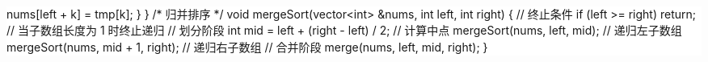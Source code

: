 <a id="__codelineno-1-24" name="__codelineno-1-24" href="#__codelineno-1-24"></a><span class="w">        </span><span class="n">nums</span><span class="p">[</span><span class="n">left</span><span class="w"> </span><span class="o">+</span><span class="w"> </span><span class="n">k</span><span class="p">]</span><span class="w"> </span><span class="o">=</span><span class="w"> </span><span class="n">tmp</span><span class="p">[</span><span class="n">k</span><span class="p">];</span>
<a id="__codelineno-1-25" name="__codelineno-1-25" href="#__codelineno-1-25"></a><span class="w">    </span><span class="p">}</span>
<a id="__codelineno-1-26" name="__codelineno-1-26" href="#__codelineno-1-26"></a><span class="p">}</span>
<a id="__codelineno-1-27" name="__codelineno-1-27" href="#__codelineno-1-27"></a>
<a id="__codelineno-1-28" name="__codelineno-1-28" href="#__codelineno-1-28"></a><span class="cm">/* 归并排序 */</span>
<a id="__codelineno-1-29" name="__codelineno-1-29" href="#__codelineno-1-29"></a><span class="kt">void</span><span class="w"> </span><span class="nf">mergeSort</span><span class="p">(</span><span class="n">vector</span><span class="o">&lt;</span><span class="kt">int</span><span class="o">&gt;</span><span class="w"> </span><span class="o">&amp;</span><span class="n">nums</span><span class="p">,</span><span class="w"> </span><span class="kt">int</span><span class="w"> </span><span class="n">left</span><span class="p">,</span><span class="w"> </span><span class="kt">int</span><span class="w"> </span><span class="n">right</span><span class="p">)</span><span class="w"> </span><span class="p">{</span>
<a id="__codelineno-1-30" name="__codelineno-1-30" href="#__codelineno-1-30"></a><span class="w">    </span><span class="c1">// 终止条件</span>
<a id="__codelineno-1-31" name="__codelineno-1-31" href="#__codelineno-1-31"></a><span class="w">    </span><span class="k">if</span><span class="w"> </span><span class="p">(</span><span class="n">left</span><span class="w"> </span><span class="o">&gt;=</span><span class="w"> </span><span class="n">right</span><span class="p">)</span>
<a id="__codelineno-1-32" name="__codelineno-1-32" href="#__codelineno-1-32"></a><span class="w">        </span><span class="k">return</span><span class="p">;</span><span class="w"> </span><span class="c1">// 当子数组长度为 1 时终止递归</span>
<a id="__codelineno-1-33" name="__codelineno-1-33" href="#__codelineno-1-33"></a><span class="w">    </span><span class="c1">// 划分阶段</span>
<a id="__codelineno-1-34" name="__codelineno-1-34" href="#__codelineno-1-34"></a><span class="w">    </span><span class="kt">int</span><span class="w"> </span><span class="n">mid</span><span class="w"> </span><span class="o">=</span><span class="w"> </span><span class="n">left</span><span class="w"> </span><span class="o">+</span><span class="w"> </span><span class="p">(</span><span class="n">right</span><span class="w"> </span><span class="o">-</span><span class="w"> </span><span class="n">left</span><span class="p">)</span><span class="w"> </span><span class="o">/</span><span class="w"> </span><span class="mi">2</span><span class="p">;</span><span class="w">    </span><span class="c1">// 计算中点</span>
<a id="__codelineno-1-35" name="__codelineno-1-35" href="#__codelineno-1-35"></a><span class="w">    </span><span class="n">mergeSort</span><span class="p">(</span><span class="n">nums</span><span class="p">,</span><span class="w"> </span><span class="n">left</span><span class="p">,</span><span class="w"> </span><span class="n">mid</span><span class="p">);</span><span class="w">      </span><span class="c1">// 递归左子数组</span>
<a id="__codelineno-1-36" name="__codelineno-1-36" href="#__codelineno-1-36"></a><span class="w">    </span><span class="n">mergeSort</span><span class="p">(</span><span class="n">nums</span><span class="p">,</span><span class="w"> </span><span class="n">mid</span><span class="w"> </span><span class="o">+</span><span class="w"> </span><span class="mi">1</span><span class="p">,</span><span class="w"> </span><span class="n">right</span><span class="p">);</span><span class="w"> </span><span class="c1">// 递归右子数组</span>
<a id="__codelineno-1-37" name="__codelineno-1-37" href="#__codelineno-1-37"></a><span class="w">    </span><span class="c1">// 合并阶段</span>
<a id="__codelineno-1-38" name="__codelineno-1-38" href="#__codelineno-1-38"></a><span class="w">    </span><span class="n">merge</span><span class="p">(</span><span class="n">nums</span><span class="p">,</span><span class="w"> </span><span class="n">left</span><span class="p">,</span><span class="w"> </span><span class="n">mid</span><span class="p">,</span><span class="w"> </span><span class="n">right</span><span class="p">);</span>
<a id="__codelineno-1-39" name="__codelineno-1-39" href="#__codelineno-1-39"></a><span class="p">}</span>
</code></pre></div>
</div>
<div class="tabbed-block">